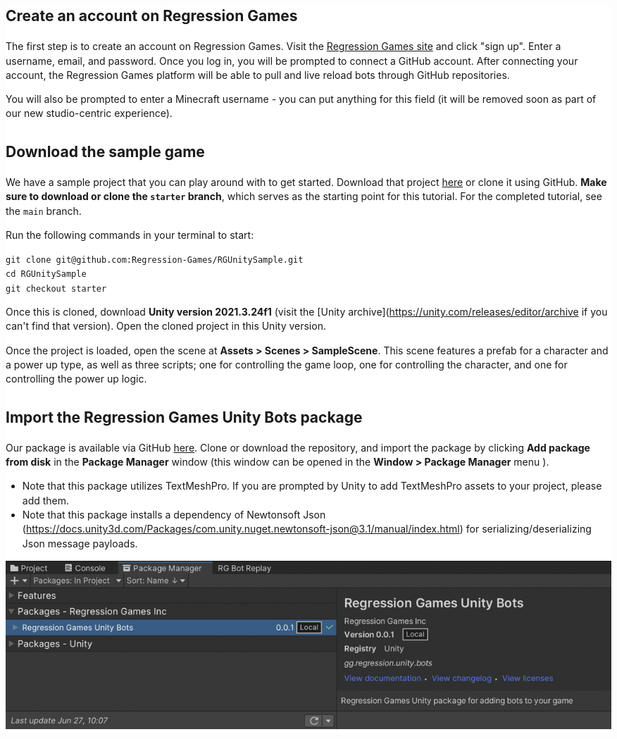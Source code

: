 ## Create an account on Regression Games

The first step is to create an account on Regression Games. Visit the [Regression Games site](https://play.regression.gg)
and click "sign up". Enter a username, email, and password. Once you log 
in, you will be prompted to connect a GitHub account. After connecting your account, the Regression Games platform will 
be able to pull and live reload bots through GitHub repositories.

You will also be prompted to enter a Minecraft username - you can put anything for this field (it will be removed
soon as part of our new studio-centric experience).

## Download the sample game

We have a sample project that you can play around with to get started. Download that project 
[here](https://github.com/Regression-Games/RGUnitySample/tree/starter) or clone it using GitHub. **Make sure to
download or clone the `starter` branch**, which serves as the starting point for this tutorial. For
the completed tutorial, see the `main` branch.

Run the following commands in your terminal to start:

```
git clone git@github.com:Regression-Games/RGUnitySample.git
cd RGUnitySample
git checkout starter
```

Once this is cloned, download **Unity version 2021.3.24f1** (visit the [Unity archive](https://unity.com/releases/editor/archive
if you can't find that version). Open the cloned project in this Unity version. 

Once the project is loaded, open the scene at **Assets > Scenes > SampleScene**. This scene features a prefab 
for a character and a power up type, as well as three scripts; one for controlling 
the game loop, one for controlling the character, and one for controlling the power up logic.

## Import the Regression Games Unity Bots package

Our package is available via GitHub [here](https://github.com/Regression-Games/RGUnityBots). Clone or download the repository, 
and import the package by clicking **Add package from disk** in the **Package Manager** window (this window can be opened
in the **Window > Package Manager** menu ). 
- Note that this package utilizes TextMeshPro.  If you are prompted by Unity to add TextMeshPro assets to your project, please add them.
- Note that this package installs a dependency of Newtonsoft Json (https://docs.unity3d.com/Packages/com.unity.nuget.newtonsoft-json@3.1/manual/index.html) for serializing/deserializing Json message payloads.

![Screenshot of the package imported into the project](first_bot_tutorial_images/tutorial_1_package.png)

